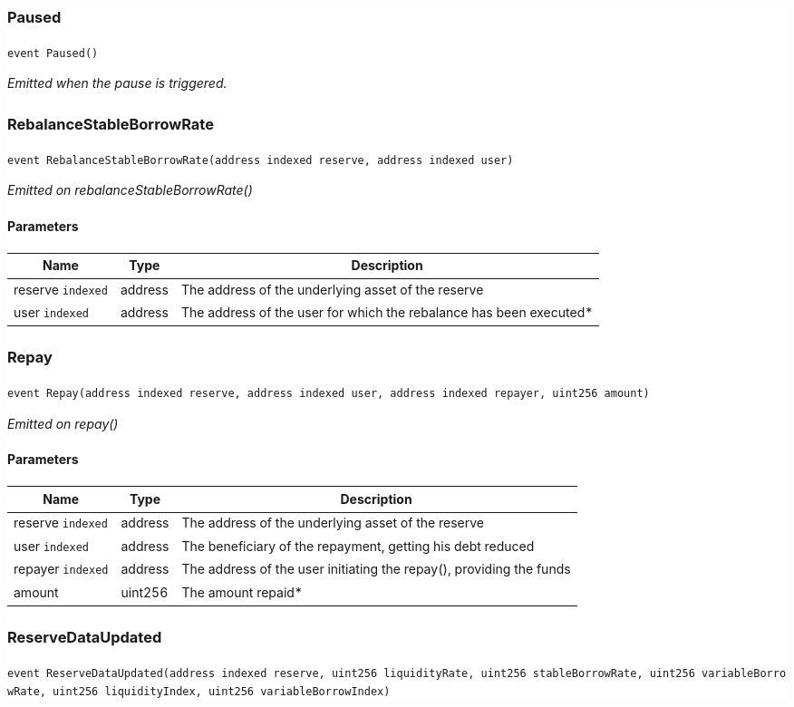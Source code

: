 ### Paused

```solidity
event Paused()
```



*Emitted when the pause is triggered.*


### RebalanceStableBorrowRate

```solidity
event RebalanceStableBorrowRate(address indexed reserve, address indexed user)
```



*Emitted on rebalanceStableBorrowRate()*

#### Parameters

| Name | Type | Description |
|---|---|---|
| reserve `indexed` | address | The address of the underlying asset of the reserve |
| user `indexed` | address | The address of the user for which the rebalance has been executed* |

### Repay

```solidity
event Repay(address indexed reserve, address indexed user, address indexed repayer, uint256 amount)
```



*Emitted on repay()*

#### Parameters

| Name | Type | Description |
|---|---|---|
| reserve `indexed` | address | The address of the underlying asset of the reserve |
| user `indexed` | address | The beneficiary of the repayment, getting his debt reduced |
| repayer `indexed` | address | The address of the user initiating the repay(), providing the funds |
| amount  | uint256 | The amount repaid* |

### ReserveDataUpdated

```solidity
event ReserveDataUpdated(address indexed reserve, uint256 liquidityRate, uint256 stableBorrowRate, uint256 variableBorrowRate, uint256 liquidityIndex, uint256 variableBorrowIndex)
```

